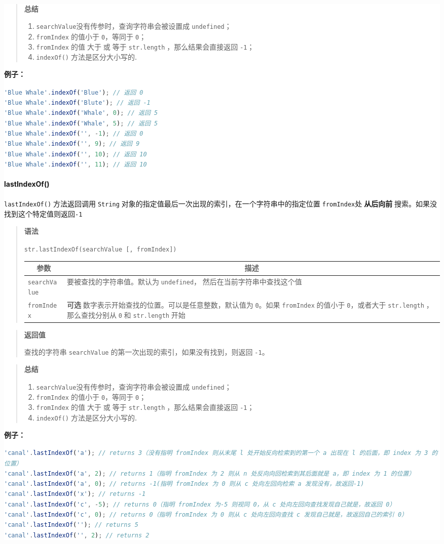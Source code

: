> **总结**
>
> 1. `searchValue`没有传参时，查询字符串会被设置成 `undefined`；
> 2. `fromIndex` 的值小于 `0`，等同于 `0`；
> 3. `fromIndex` 的值 大于 或 等于 `str.length` ，那么结果会直接返回 `-1`；
> 4. `indexOf()` 方法是区分大小写的.

**例子：**

```javascript
'Blue Whale'.indexOf('Blue'); // 返回 0
'Blue Whale'.indexOf('Blute'); // 返回 -1
'Blue Whale'.indexOf('Whale', 0); // 返回 5
'Blue Whale'.indexOf('Whale', 5); // 返回 5
'Blue Whale'.indexOf('', -1); // 返回 0
'Blue Whale'.indexOf('', 9); // 返回 9
'Blue Whale'.indexOf('', 10); // 返回 10
'Blue Whale'.indexOf('', 11); // 返回 10
```

#### lastIndexOf()

`lastIndexOf()` 方法返回调用 `String` 对象的指定值最后一次出现的索引，在一个字符串中的指定位置 `fromIndex`处 **从后向前** 搜索。如果没找到这个特定值则返回`-1`

> **语法**
>
> `str.lastIndexOf(searchValue [, fromIndex])`
>
> | 参数          | 描述                                                                                                                                                          |
> | ------------- | ------------------------------------------------------------------------------------------------------------------------------------------------------------- |
> | `searchValue` | 要被查找的字符串值。默认为 `undefined`， 然后在当前字符串中查找这个值                                                                                         |
> | `fromIndex`   | **可选** 数字表示开始查找的位置。可以是任意整数，默认值为 `0`。如果 `fromIndex` 的值小于 `0`，或者大于 `str.length` ，那么查找分别从 `0` 和 `str.length` 开始 |

> **返回值**
>
> 查找的字符串 `searchValue` 的第一次出现的索引，如果没有找到，则返回 `-1`。

> **总结**
>
> 1. `searchValue`没有传参时，查询字符串会被设置成 `undefined`；
> 2. `fromIndex` 的值小于 `0`，等同于 `0`；
> 3. `fromIndex` 的值 大于 或 等于 `str.length` ，那么结果会直接返回 `-1`；
> 4. `indexOf()` 方法是区分大小写的.

**例子：**

```javascript
'canal'.lastIndexOf('a'); // returns 3（没有指明 fromIndex 则从末尾 l 处开始反向检索到的第一个 a 出现在 l 的后面，即 index 为 3 的位置）
'canal'.lastIndexOf('a', 2); // returns 1（指明 fromIndex 为 2 则从 n 处反向向回检索到其后面就是 a，即 index 为 1 的位置）
'canal'.lastIndexOf('a', 0); // returns -1(指明 fromIndex 为 0 则从 c 处向左回向检索 a 发现没有，故返回-1)
'canal'.lastIndexOf('x'); // returns -1
'canal'.lastIndexOf('c', -5); // returns 0（指明 fromIndex 为-5 则视同 0，从 c 处向左回向查找发现自己就是，故返回 0）
'canal'.lastIndexOf('c', 0); // returns 0（指明 fromIndex 为 0 则从 c 处向左回向查找 c 发现自己就是，故返回自己的索引 0）
'canal'.lastIndexOf(''); // returns 5
'canal'.lastIndexOf('', 2); // returns 2
```

